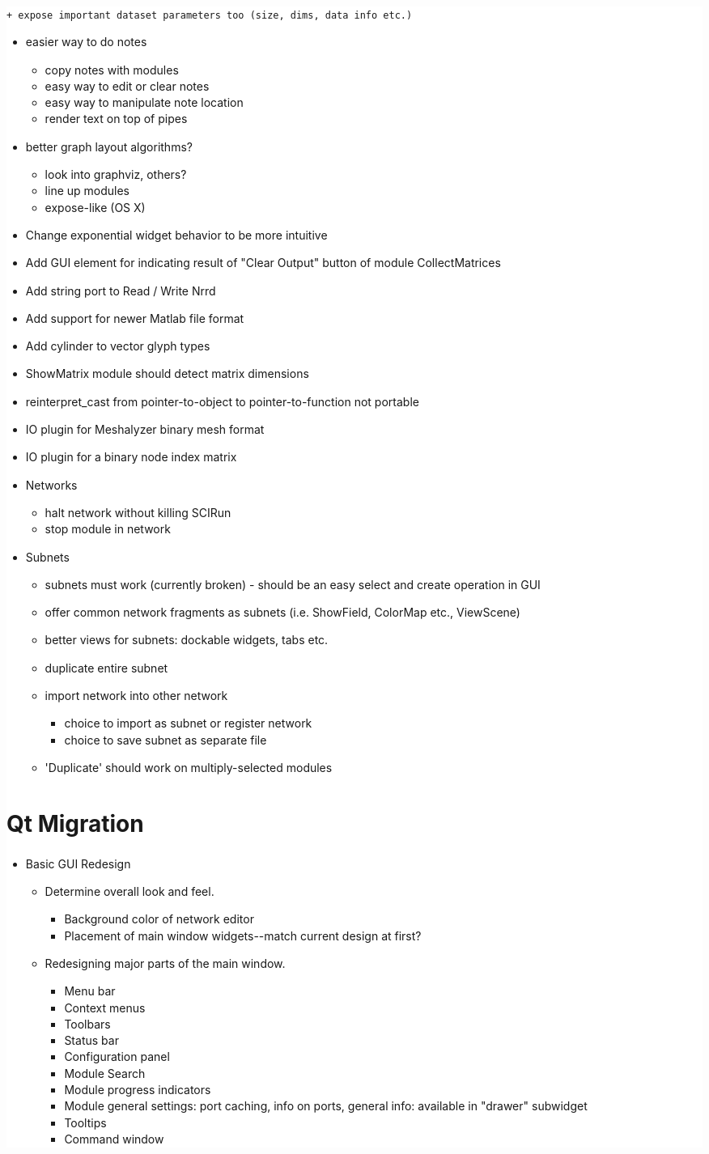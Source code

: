     + expose important dataset parameters too (size, dims, data info etc.) 

  - easier way to do notes

    + copy notes with modules
    + easy way to edit or clear notes
    + easy way to manipulate note location
    + render text on top of pipes 

  - better graph layout algorithms?

    + look into graphviz, others?
    + line up modules
    + expose-like (OS X) 

  - Change exponential widget behavior to be more intuitive	
  - Add GUI element for indicating result of "Clear Output" button of module CollectMatrices
  - Add string port to Read / Write Nrrd	
  - Add support for newer Matlab file format
  - Add cylinder to vector glyph types
  - ShowMatrix module should detect matrix dimensions
  - reinterpret_cast from pointer-to-object to pointer-to-function not portable
  - IO plugin for Meshalyzer binary mesh format
  - IO plugin for a binary node index matrix

* Networks

  - halt network without killing SCIRun
  - stop module in network 

* Subnets

  - subnets must work (currently broken) - should be an easy select and create operation in GUI
  - offer common network fragments as subnets (i.e. ShowField, ColorMap etc., ViewScene)
  - better views for subnets: dockable widgets, tabs etc.
  - duplicate entire subnet
  - import network into other network

    + choice to import as subnet or register network
    + choice to save subnet as separate file 

  - 'Duplicate' should work on multiply-selected modules
  
Qt Migration 
============

* Basic GUI Redesign

  - Determine overall look and feel.
  
    + Background color of network editor
    + Placement of main window widgets--match current design at first? 
     
  - Redesigning major parts of the main window.
  
    + Menu bar
    + Context menus
    + Toolbars
    + Status bar
    + Configuration panel
    + Module Search
    + Module progress indicators
    + Module general settings: port caching, info on ports, general info: available in "drawer" subwidget
    + Tooltips
    + Command window 
     